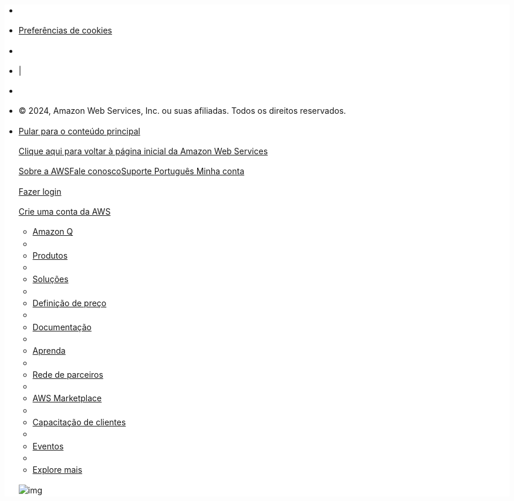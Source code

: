 -  

- [Preferências de cookies](https://aws.amazon.com/pt/microservices/#)

-  

- |

-  

- © 2024, Amazon Web Services, Inc. ou suas afiliadas. Todos os direitos reservados.

- [Pular para o conteúdo principal](https://aws.amazon.com/pt/microservices/#aws-page-content-main)

  [Clique aqui para voltar à página inicial da Amazon Web Services](https://aws.amazon.com/pt/?nc2=h_lg)

  [Sobre a AWS](https://aws.amazon.com/pt/about-aws/?nc2=h_header)[Fale conosco](https://aws.amazon.com/pt/contact-us/?nc2=h_header)[Suporte  ](https://aws.amazon.com/pt/microservices/#)[Português  ](https://aws.amazon.com/pt/microservices/#)[Minha conta  ](https://aws.amazon.com/pt/microservices/#)

  [Fazer login](https://console.aws.amazon.com/console/home?nc2=h_ct&src=header-signin)

   

  [Crie uma conta da AWS](https://portal.aws.amazon.com/gp/aws/developer/registration/index.html?nc2=h_ct&src=header_signup)

  

  - [Amazon Q](https://aws.amazon.com/q/?nc2=h_ql_prod_l1_q)
  -  
  - [Produtos](https://aws.amazon.com/pt/products/?nc2=h_ql_prod)
  -  
  - [Soluções](https://aws.amazon.com/pt/solutions/?nc2=h_ql_sol)
  -  
  - [Definição de preço](https://aws.amazon.com/pt/pricing/?nc2=h_ql_pr)
  -  
  - [Documentação](https://aws.amazon.com/documentation-overview/?nc2=h_ql_doc_do)
  -  
  - [Aprenda](https://aws.amazon.com/pt/getting-started/?nc2=h_ql_le)
  -  
  - [Rede de parceiros](https://aws.amazon.com/pt/partners/?nc2=h_ql_pn)
  -  
  - [AWS Marketplace](https://aws.amazon.com/marketplace/?nc2=h_ql_mp)
  -  
  - [Capacitação de clientes](https://aws.amazon.com/pt/customer-enablement/?nc2=h_ql_ce)
  -  
  - [Eventos](https://aws.amazon.com/pt/events/?nc2=h_ql_ev)
  -  
  - [Explore mais](https://aws.amazon.com/pt/contact-us/?nc2=h_ql_exm)

  

  

  ![img](https://d1.awsstatic.com/nav/reInvent/reinvent_nav_logo.f82d7d121955527e6f96763bfa17b42e796ef15f.svg)

  ### 
